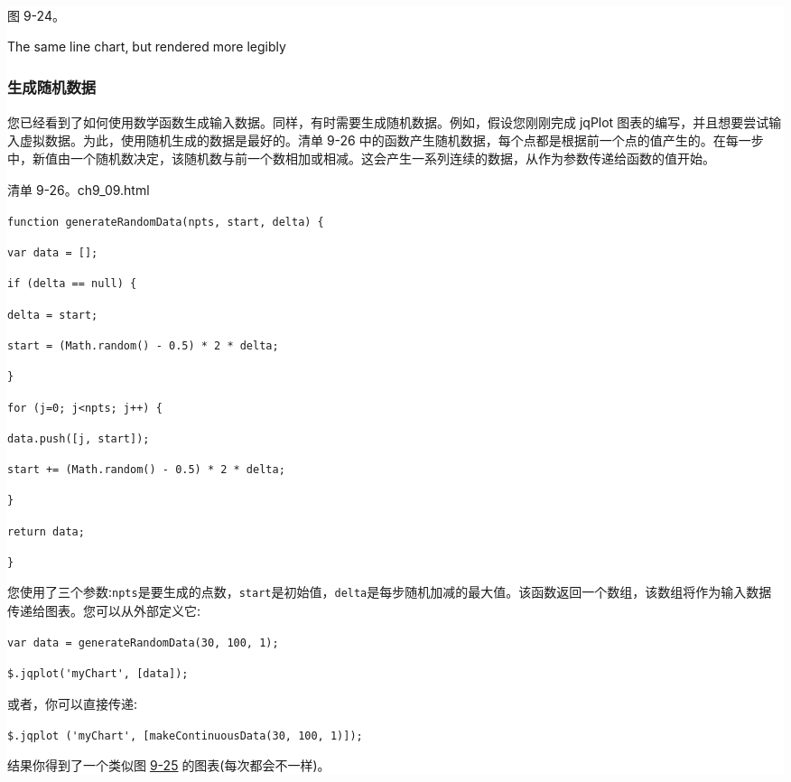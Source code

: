 图 9-24。

The same line chart, but rendered more legibly

### 生成随机数据

您已经看到了如何使用数学函数生成输入数据。同样，有时需要生成随机数据。例如，假设您刚刚完成 jqPlot 图表的编写，并且想要尝试输入虚拟数据。为此，使用随机生成的数据是最好的。清单 9-26 中的函数产生随机数据，每个点都是根据前一个点的值产生的。在每一步中，新值由一个随机数决定，该随机数与前一个数相加或相减。这会产生一系列连续的数据，从作为参数传递给函数的值开始。

清单 9-26。ch9_09.html

`function generateRandomData(npts, start, delta) {`

`var data = [];`

`if (delta == null) {`

`delta = start;`

`start = (Math.random() - 0.5) * 2 * delta;`

`}`

`for (j=0; j<npts; j++) {`

`data.push([j, start]);`

`start += (Math.random() - 0.5) * 2 * delta;`

`}`

`return data;`

`}`

您使用了三个参数:`npts`是要生成的点数，`start`是初始值，`delta`是每步随机加减的最大值。该函数返回一个数组，该数组将作为输入数据传递给图表。您可以从外部定义它:

`var data = generateRandomData(30, 100, 1);`

`$.jqplot('myChart', [data]);`

或者，你可以直接传递:

`$.jqplot ('myChart', [makeContinuousData(30, 100, 1)]);`

结果你得到了一个类似图 [9-25](#Fig25) 的图表(每次都会不一样)。
